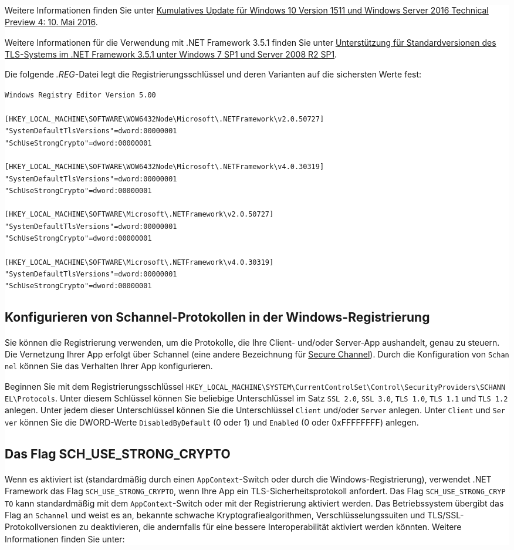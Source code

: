 Weitere Informationen finden Sie unter [Kumulatives Update für Windows 10 Version 1511 und Windows Server 2016 Technical Preview 4: 10. Mai 2016](https://support.microsoft.com/help/3156421/cumulative-update-for-windows-10-version-1511-and-windows-server-2016).

Weitere Informationen für die Verwendung mit .NET Framework 3.5.1 finden Sie unter [Unterstützung für Standardversionen des TLS-Systems im .NET Framework 3.5.1 unter Windows 7 SP1 und Server 2008 R2 SP1](https://support.microsoft.com/help/3154518/support-for-tls-system-default-versions-included-in-the--net-framework).

Die folgende _.REG_-Datei legt die Registrierungsschlüssel und deren Varianten auf die sichersten Werte fest:

```
Windows Registry Editor Version 5.00

[HKEY_LOCAL_MACHINE\SOFTWARE\WOW6432Node\Microsoft\.NETFramework\v2.0.50727]
"SystemDefaultTlsVersions"=dword:00000001
"SchUseStrongCrypto"=dword:00000001

[HKEY_LOCAL_MACHINE\SOFTWARE\WOW6432Node\Microsoft\.NETFramework\v4.0.30319]
"SystemDefaultTlsVersions"=dword:00000001
"SchUseStrongCrypto"=dword:00000001

[HKEY_LOCAL_MACHINE\SOFTWARE\Microsoft\.NETFramework\v2.0.50727]
"SystemDefaultTlsVersions"=dword:00000001
"SchUseStrongCrypto"=dword:00000001

[HKEY_LOCAL_MACHINE\SOFTWARE\Microsoft\.NETFramework\v4.0.30319]
"SystemDefaultTlsVersions"=dword:00000001
"SchUseStrongCrypto"=dword:00000001
```

## <a name="configuring-schannel-protocols-in-the-windows-registry"></a>Konfigurieren von Schannel-Protokollen in der Windows-Registrierung

Sie können die Registrierung verwenden, um die Protokolle, die Ihre Client- und/oder Server-App aushandelt, genau zu steuern. Die Vernetzung Ihrer App erfolgt über Schannel (eine andere Bezeichnung für [Secure Channel](/windows/desktop/SecAuthN/secure-channel)). Durch die Konfiguration von `Schannel` können Sie das Verhalten Ihrer App konfigurieren.

Beginnen Sie mit dem Registrierungsschlüssel `HKEY_LOCAL_MACHINE\SYSTEM\CurrentControlSet\Control\SecurityProviders\SCHANNEL\Protocols`. Unter diesem Schlüssel können Sie beliebige Unterschlüssel im Satz `SSL 2.0`, `SSL 3.0`, `TLS 1.0`, `TLS 1.1` und `TLS 1.2` anlegen. Unter jedem dieser Unterschlüssel können Sie die Unterschlüssel `Client` und/oder `Server` anlegen. Unter `Client` und `Server` können Sie die DWORD-Werte `DisabledByDefault` (0 oder 1) und `Enabled` (0 oder 0xFFFFFFFF) anlegen.

## <a name="the-schusestrongcrypto-flag"></a>Das Flag SCH_USE_STRONG_CRYPTO

Wenn es aktiviert ist (standardmäßig durch einen `AppContext`-Switch oder durch die Windows-Registrierung), verwendet .NET Framework das Flag `SCH_USE_STRONG_CRYPTO`, wenn Ihre App ein TLS-Sicherheitsprotokoll anfordert. Das Flag `SCH_USE_STRONG_CRYPTO` kann standardmäßig mit dem `AppContext`-Switch oder mit der Registrierung aktiviert werden. Das Betriebssystem übergibt das Flag an `Schannel` und weist es an, bekannte schwache Kryptografiealgorithmen, Verschlüsselungssuiten und TLS/SSL-Protokollversionen zu deaktivieren, die andernfalls für eine bessere Interoperabilität aktiviert werden könnten. Weitere Informationen finden Sie unter:
